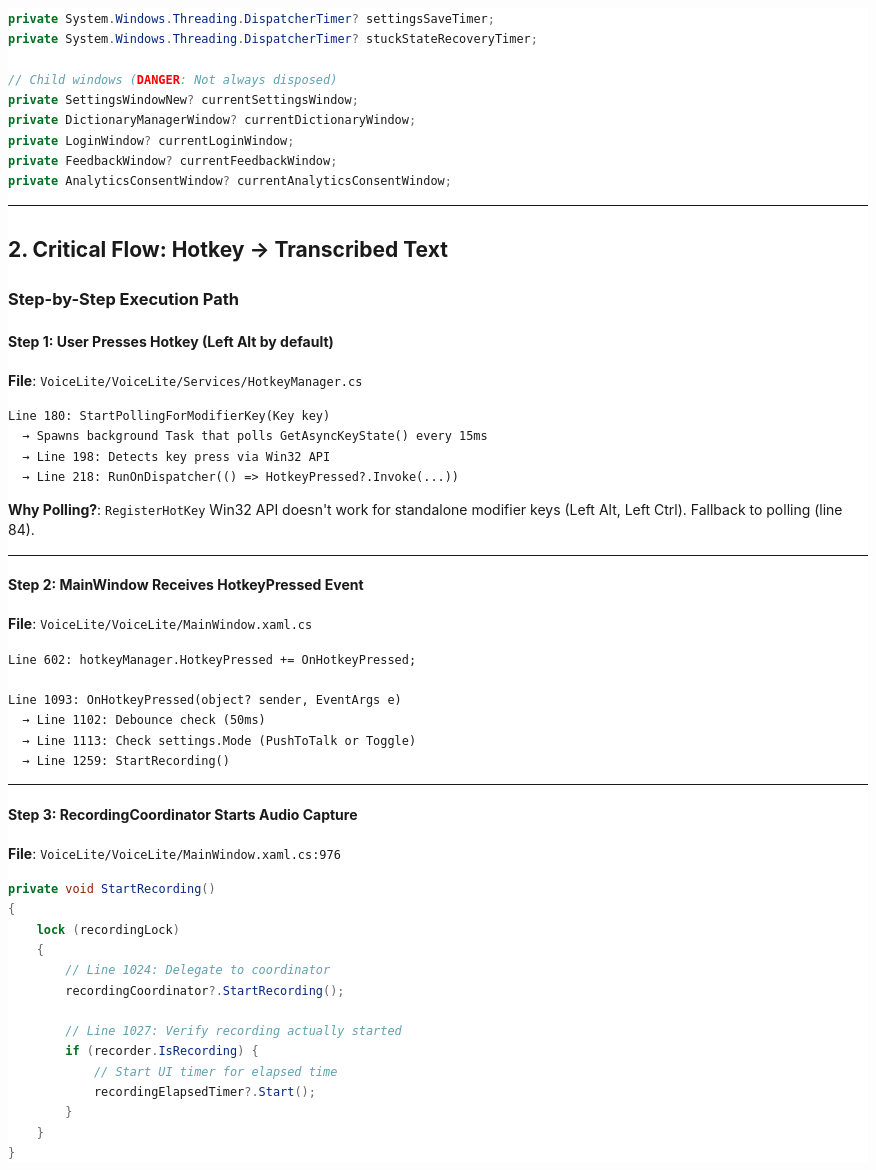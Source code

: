 ```csharp
private System.Windows.Threading.DispatcherTimer? settingsSaveTimer;
private System.Windows.Threading.DispatcherTimer? stuckStateRecoveryTimer;

// Child windows (DANGER: Not always disposed)
private SettingsWindowNew? currentSettingsWindow;
private DictionaryManagerWindow? currentDictionaryWindow;
private LoginWindow? currentLoginWindow;
private FeedbackWindow? currentFeedbackWindow;
private AnalyticsConsentWindow? currentAnalyticsConsentWindow;
```

---

## 2. Critical Flow: Hotkey → Transcribed Text

### Step-by-Step Execution Path

#### **Step 1: User Presses Hotkey (Left Alt by default)**

**File**: `VoiceLite/VoiceLite/Services/HotkeyManager.cs`

```
Line 180: StartPollingForModifierKey(Key key)
  → Spawns background Task that polls GetAsyncKeyState() every 15ms
  → Line 198: Detects key press via Win32 API
  → Line 218: RunOnDispatcher(() => HotkeyPressed?.Invoke(...))
```

**Why Polling?**: `RegisterHotKey` Win32 API doesn't work for standalone modifier keys (Left Alt, Left Ctrl). Fallback to polling (line 84).

---

#### **Step 2: MainWindow Receives HotkeyPressed Event**

**File**: `VoiceLite/VoiceLite/MainWindow.xaml.cs`

```
Line 602: hotkeyManager.HotkeyPressed += OnHotkeyPressed;

Line 1093: OnHotkeyPressed(object? sender, EventArgs e)
  → Line 1102: Debounce check (50ms)
  → Line 1113: Check settings.Mode (PushToTalk or Toggle)
  → Line 1259: StartRecording()
```

---

#### **Step 3: RecordingCoordinator Starts Audio Capture**

**File**: `VoiceLite/VoiceLite/MainWindow.xaml.cs:976`

```csharp
private void StartRecording()
{
    lock (recordingLock)
    {
        // Line 1024: Delegate to coordinator
        recordingCoordinator?.StartRecording();

        // Line 1027: Verify recording actually started
        if (recorder.IsRecording) {
            // Start UI timer for elapsed time
            recordingElapsedTimer?.Start();
        }
    }
}
```